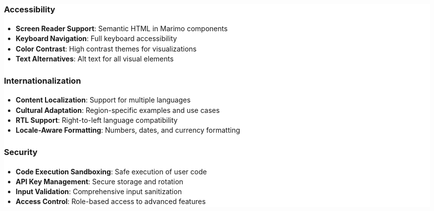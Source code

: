 ### Accessibility

- **Screen Reader Support**: Semantic HTML in Marimo components
- **Keyboard Navigation**: Full keyboard accessibility
- **Color Contrast**: High contrast themes for visualizations
- **Text Alternatives**: Alt text for all visual elements

### Internationalization

- **Content Localization**: Support for multiple languages
- **Cultural Adaptation**: Region-specific examples and use cases
- **RTL Support**: Right-to-left language compatibility
- **Locale-Aware Formatting**: Numbers, dates, and currency formatting

### Security

- **Code Execution Sandboxing**: Safe execution of user code
- **API Key Management**: Secure storage and rotation
- **Input Validation**: Comprehensive input sanitization
- **Access Control**: Role-based access to advanced features
